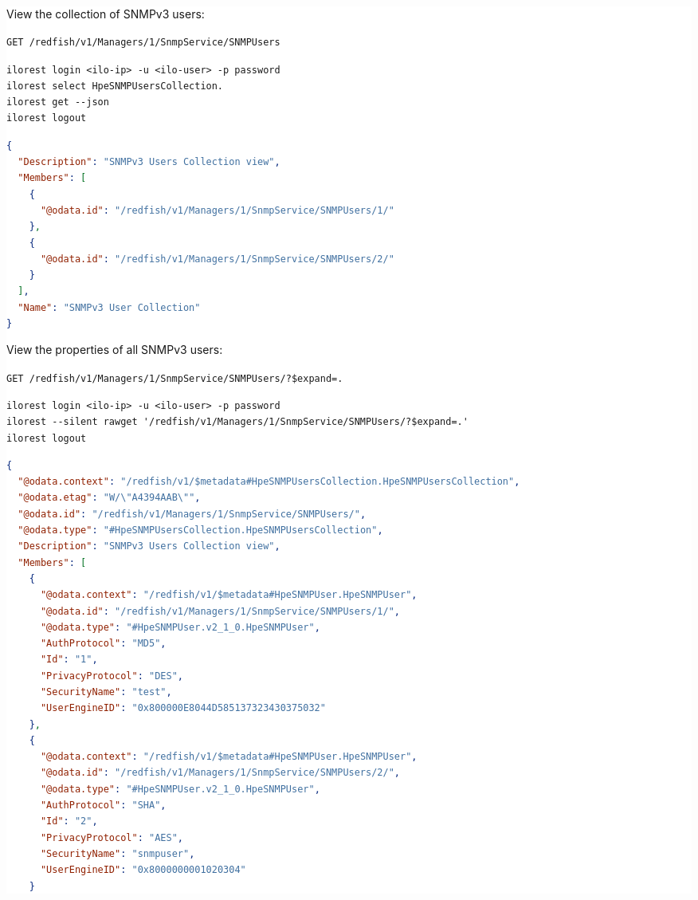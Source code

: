 View the collection of SNMPv3 users:

```text Generic GET request
GET /redfish/v1/Managers/1/SnmpService/SNMPUsers
```

```shell iLOrest
ilorest login <ilo-ip> -u <ilo-user> -p password
ilorest select HpeSNMPUsersCollection.
ilorest get --json
ilorest logout
```

```json Body response
{
  "Description": "SNMPv3 Users Collection view",
  "Members": [
    {
      "@odata.id": "/redfish/v1/Managers/1/SnmpService/SNMPUsers/1/"
    },
    {
      "@odata.id": "/redfish/v1/Managers/1/SnmpService/SNMPUsers/2/"
    }
  ],
  "Name": "SNMPv3 User Collection"
}

```

View the properties of all SNMPv3 users:

```text Generic GET request
GET /redfish/v1/Managers/1/SnmpService/SNMPUsers/?$expand=.
```

```shell iLOrest
ilorest login <ilo-ip> -u <ilo-user> -p password
ilorest --silent rawget '/redfish/v1/Managers/1/SnmpService/SNMPUsers/?$expand=.'
ilorest logout
```

```json Body response
{
  "@odata.context": "/redfish/v1/$metadata#HpeSNMPUsersCollection.HpeSNMPUsersCollection",
  "@odata.etag": "W/\"A4394AAB\"",
  "@odata.id": "/redfish/v1/Managers/1/SnmpService/SNMPUsers/",
  "@odata.type": "#HpeSNMPUsersCollection.HpeSNMPUsersCollection",
  "Description": "SNMPv3 Users Collection view",
  "Members": [
    {
      "@odata.context": "/redfish/v1/$metadata#HpeSNMPUser.HpeSNMPUser",
      "@odata.id": "/redfish/v1/Managers/1/SnmpService/SNMPUsers/1/",
      "@odata.type": "#HpeSNMPUser.v2_1_0.HpeSNMPUser",
      "AuthProtocol": "MD5",
      "Id": "1",
      "PrivacyProtocol": "DES",
      "SecurityName": "test",
      "UserEngineID": "0x800000E8044D585137323430375032"
    },
    {
      "@odata.context": "/redfish/v1/$metadata#HpeSNMPUser.HpeSNMPUser",
      "@odata.id": "/redfish/v1/Managers/1/SnmpService/SNMPUsers/2/",
      "@odata.type": "#HpeSNMPUser.v2_1_0.HpeSNMPUser",
      "AuthProtocol": "SHA",
      "Id": "2",
      "PrivacyProtocol": "AES",
      "SecurityName": "snmpuser",
      "UserEngineID": "0x8000000001020304"
    }
```